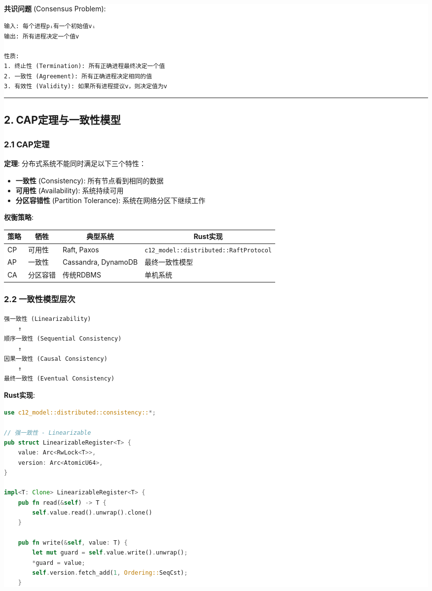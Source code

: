 **共识问题** (Consensus Problem):

```text
输入: 每个进程pᵢ有一个初始值vᵢ
输出: 所有进程决定一个值v

性质:
1. 终止性 (Termination): 所有正确进程最终决定一个值
2. 一致性 (Agreement): 所有正确进程决定相同的值
3. 有效性 (Validity): 如果所有进程提议v，则决定值为v
```

---

## 2. CAP定理与一致性模型

### 2.1 CAP定理

**定理**: 分布式系统不能同时满足以下三个特性：

- **一致性** (Consistency): 所有节点看到相同的数据
- **可用性** (Availability): 系统持续可用
- **分区容错性** (Partition Tolerance): 系统在网络分区下继续工作

**权衡策略**:

| 策略 | 牺牲 | 典型系统 | Rust实现 |
|-----|-----|---------|---------|
| CP | 可用性 | Raft, Paxos | `c12_model::distributed::RaftProtocol` |
| AP | 一致性 | Cassandra, DynamoDB | 最终一致性模型 |
| CA | 分区容错 | 传统RDBMS | 单机系统 |

### 2.2 一致性模型层次

```text
强一致性 (Linearizability)
    ↑
顺序一致性 (Sequential Consistency)
    ↑
因果一致性 (Causal Consistency)
    ↑
最终一致性 (Eventual Consistency)
```

**Rust实现**:

```rust
use c12_model::distributed::consistency::*;

// 强一致性 - Linearizable
pub struct LinearizableRegister<T> {
    value: Arc<RwLock<T>>,
    version: Arc<AtomicU64>,
}

impl<T: Clone> LinearizableRegister<T> {
    pub fn read(&self) -> T {
        self.value.read().unwrap().clone()
    }
    
    pub fn write(&self, value: T) {
        let mut guard = self.value.write().unwrap();
        *guard = value;
        self.version.fetch_add(1, Ordering::SeqCst);
    }
```